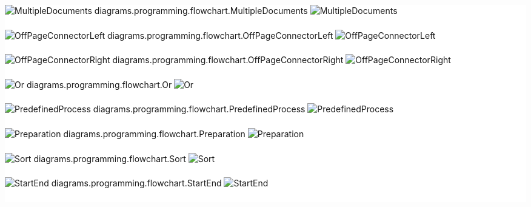 <div class="tooltip">
  <img src="/img/diagrams_xtd/resources/programming/flowchart/multiple-documents.png" alt="MultipleDocuments">
  diagrams.programming.flowchart.MultipleDocuments
  <span class="tooltiptext"><img width="256" src="/img/diagrams_xtd/resources/programming/flowchart/multiple-documents.png" alt="MultipleDocuments"></span>
</div><br>

<div class="tooltip">
  <img src="/img/diagrams_xtd/resources/programming/flowchart/off-page-connector-left.png" alt="OffPageConnectorLeft">
  diagrams.programming.flowchart.OffPageConnectorLeft
  <span class="tooltiptext"><img width="256" src="/img/diagrams_xtd/resources/programming/flowchart/off-page-connector-left.png" alt="OffPageConnectorLeft"></span>
</div><br>

<div class="tooltip">
  <img src="/img/diagrams_xtd/resources/programming/flowchart/off-page-connector-right.png" alt="OffPageConnectorRight">
  diagrams.programming.flowchart.OffPageConnectorRight
  <span class="tooltiptext"><img width="256" src="/img/diagrams_xtd/resources/programming/flowchart/off-page-connector-right.png" alt="OffPageConnectorRight"></span>
</div><br>

<div class="tooltip">
  <img src="/img/diagrams_xtd/resources/programming/flowchart/or.png" alt="Or">
  diagrams.programming.flowchart.Or
  <span class="tooltiptext"><img width="256" src="/img/diagrams_xtd/resources/programming/flowchart/or.png" alt="Or"></span>
</div><br>

<div class="tooltip">
  <img src="/img/diagrams_xtd/resources/programming/flowchart/predefined-process.png" alt="PredefinedProcess">
  diagrams.programming.flowchart.PredefinedProcess
  <span class="tooltiptext"><img width="256" src="/img/diagrams_xtd/resources/programming/flowchart/predefined-process.png" alt="PredefinedProcess"></span>
</div><br>

<div class="tooltip">
  <img src="/img/diagrams_xtd/resources/programming/flowchart/preparation.png" alt="Preparation">
  diagrams.programming.flowchart.Preparation
  <span class="tooltiptext"><img width="256" src="/img/diagrams_xtd/resources/programming/flowchart/preparation.png" alt="Preparation"></span>
</div><br>

<div class="tooltip">
  <img src="/img/diagrams_xtd/resources/programming/flowchart/sort.png" alt="Sort">
  diagrams.programming.flowchart.Sort
  <span class="tooltiptext"><img width="256" src="/img/diagrams_xtd/resources/programming/flowchart/sort.png" alt="Sort"></span>
</div><br>

<div class="tooltip">
  <img src="/img/diagrams_xtd/resources/programming/flowchart/start-end.png" alt="StartEnd">
  diagrams.programming.flowchart.StartEnd
  <span class="tooltiptext"><img width="256" src="/img/diagrams_xtd/resources/programming/flowchart/start-end.png" alt="StartEnd"></span>
</div><br>
